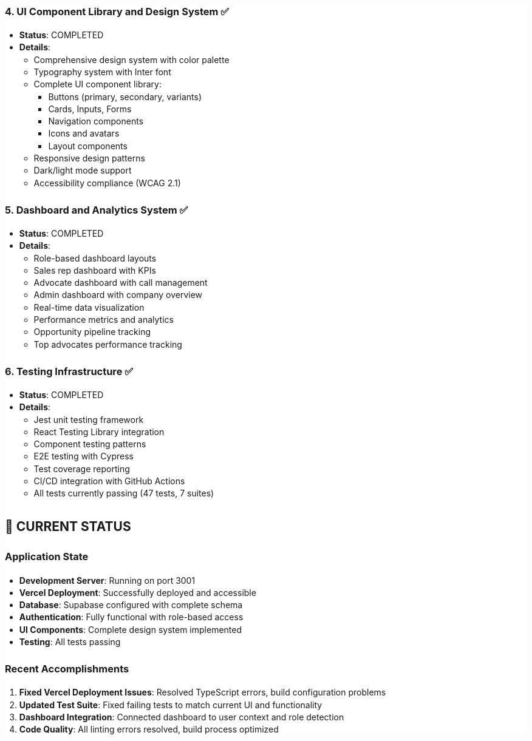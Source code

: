 ### 4. UI Component Library and Design System ✅
- **Status**: COMPLETED
- **Details**:
  - Comprehensive design system with color palette
  - Typography system with Inter font
  - Complete UI component library:
    - Buttons (primary, secondary, variants)
    - Cards, Inputs, Forms
    - Navigation components
    - Icons and avatars
    - Layout components
  - Responsive design patterns
  - Dark/light mode support
  - Accessibility compliance (WCAG 2.1)

### 5. Dashboard and Analytics System ✅
- **Status**: COMPLETED
- **Details**:
  - Role-based dashboard layouts
  - Sales rep dashboard with KPIs
  - Advocate dashboard with call management
  - Admin dashboard with company overview
  - Real-time data visualization
  - Performance metrics and analytics
  - Opportunity pipeline tracking
  - Top advocates performance tracking

### 6. Testing Infrastructure ✅
- **Status**: COMPLETED
- **Details**:
  - Jest unit testing framework
  - React Testing Library integration
  - Component testing patterns
  - E2E testing with Cypress
  - Test coverage reporting
  - CI/CD integration with GitHub Actions
  - All tests currently passing (47 tests, 7 suites)

## 🔄 CURRENT STATUS

### Application State
- **Development Server**: Running on port 3001
- **Vercel Deployment**: Successfully deployed and accessible
- **Database**: Supabase configured with complete schema
- **Authentication**: Fully functional with role-based access
- **UI Components**: Complete design system implemented
- **Testing**: All tests passing

### Recent Accomplishments
1. **Fixed Vercel Deployment Issues**: Resolved TypeScript errors, build configuration problems
2. **Updated Test Suite**: Fixed failing tests to match current UI and functionality
3. **Dashboard Integration**: Connected dashboard to user context and role detection
4. **Code Quality**: All linting errors resolved, build process optimized
